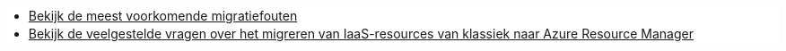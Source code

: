 * [Bekijk de meest voorkomende migratiefouten](./windows/migration-classic-resource-manager-errors.md?toc=%2fazure%2fvirtual-machines%2fwindows%2ftoc.json)
* [Bekijk de veelgestelde vragen over het migreren van IaaS-resources van klassiek naar Azure Resource Manager](migration-classic-resource-manager-faq.md?toc=%2fazure%2fvirtual-machines%2fwindows%2ftoc.json)